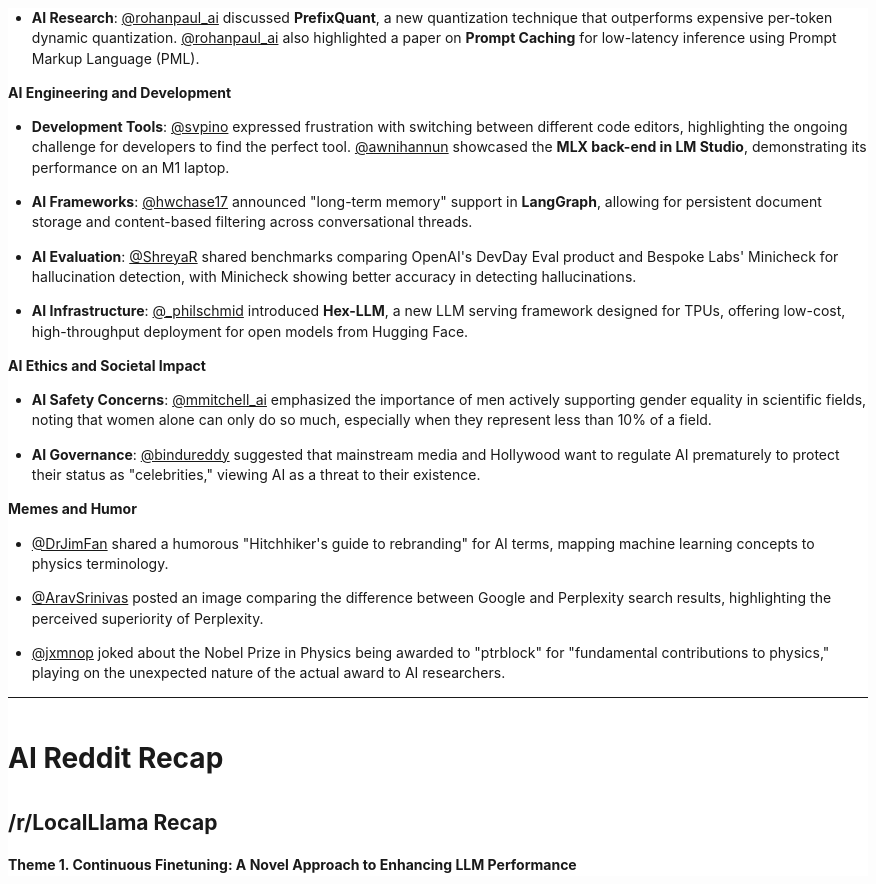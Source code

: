 - **AI Research**: [@rohanpaul_ai](https://twitter.com/rohanpaul_ai/status/1843681486618181784) discussed **PrefixQuant**, a new quantization technique that outperforms expensive per-token dynamic quantization. [@rohanpaul_ai](https://twitter.com/rohanpaul_ai/status/1843735064791920754) also highlighted a paper on **Prompt Caching** for low-latency inference using Prompt Markup Language (PML).

**AI Engineering and Development**

- **Development Tools**: [@svpino](https://twitter.com/svpino/status/1843688106991771700) expressed frustration with switching between different code editors, highlighting the ongoing challenge for developers to find the perfect tool. [@awnihannun](https://twitter.com/awnihannun/status/1843724487315075407) showcased the **MLX back-end in LM Studio**, demonstrating its performance on an M1 laptop.

- **AI Frameworks**: [@hwchase17](https://twitter.com/hwchase17/status/1843677417405378910) announced "long-term memory" support in **LangGraph**, allowing for persistent document storage and content-based filtering across conversational threads.

- **AI Evaluation**: [@ShreyaR](https://twitter.com/ShreyaR/status/1843784773346701640) shared benchmarks comparing OpenAI's DevDay Eval product and Bespoke Labs' Minicheck for hallucination detection, with Minicheck showing better accuracy in detecting hallucinations.

- **AI Infrastructure**: [@_philschmid](https://twitter.com/_philschmid/status/1843679923380097420) introduced **Hex-LLM**, a new LLM serving framework designed for TPUs, offering low-cost, high-throughput deployment for open models from Hugging Face.

**AI Ethics and Societal Impact**

- **AI Safety Concerns**: [@mmitchell_ai](https://twitter.com/mmitchell_ai/status/1843694088962617440) emphasized the importance of men actively supporting gender equality in scientific fields, noting that women alone can only do so much, especially when they represent less than 10% of a field.

- **AI Governance**: [@bindureddy](https://twitter.com/bindureddy/status/1843726967016952319) suggested that mainstream media and Hollywood want to regulate AI prematurely to protect their status as "celebrities," viewing AI as a threat to their existence.

**Memes and Humor**

- [@DrJimFan](https://twitter.com/DrJimFan/status/1843681423443800315) shared a humorous "Hitchhiker's guide to rebranding" for AI terms, mapping machine learning concepts to physics terminology.

- [@AravSrinivas](https://twitter.com/AravSrinivas/status/1843708835535695986) posted an image comparing the difference between Google and Perplexity search results, highlighting the perceived superiority of Perplexity.

- [@jxmnop](https://twitter.com/jxmnop/status/1843648364459770191) joked about the Nobel Prize in Physics being awarded to "ptrblock" for "fundamental contributions to physics," playing on the unexpected nature of the actual award to AI researchers.


---

# AI Reddit Recap

## /r/LocalLlama Recap

**Theme 1. Continuous Finetuning: A Novel Approach to Enhancing LLM Performance**
